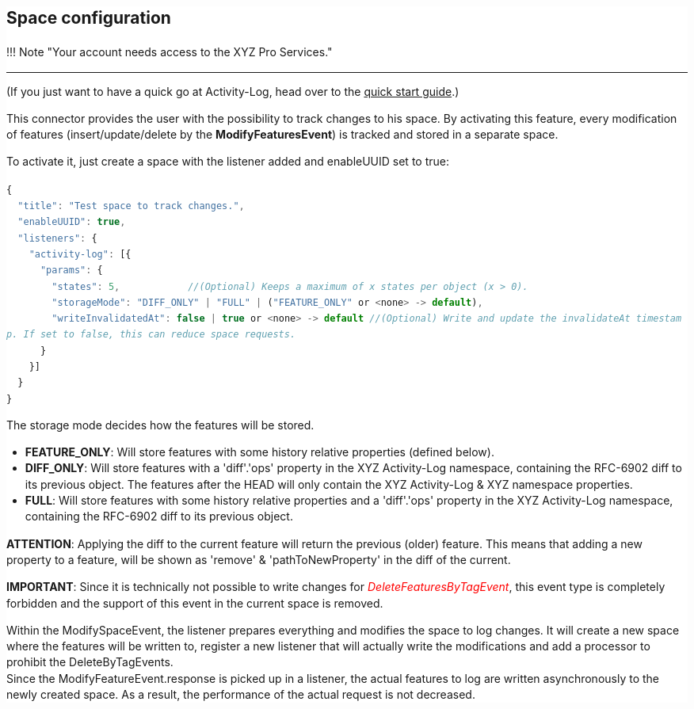 ## Space configuration

!!! Note "Your account needs access to the XYZ Pro Services."

***

(If you just want to have a quick go at Activity-Log, head over to the [quick start guide](../quickstart/activitylog.md).)

This connector provides the user with the possibility to track changes to his space. By activating this feature, every modification of features (insert/update/delete by the **ModifyFeaturesEvent**) is tracked and stored in a separate space.

To activate it, just create a space with the listener added and enableUUID set to true:

``` javascript
{
  "title": "Test space to track changes.",
  "enableUUID": true,
  "listeners": {
    "activity-log": [{
      "params": {
        "states": 5,            //(Optional) Keeps a maximum of x states per object (x > 0).
        "storageMode": "DIFF_ONLY" | "FULL" | ("FEATURE_ONLY" or <none> -> default),
        "writeInvalidatedAt": false | true or <none> -> default //(Optional) Write and update the invalidateAt timestamp. If set to false, this can reduce space requests.
      }
    }]
  }
}
```

The storage mode decides how the features will be stored.

* **FEATURE_ONLY**: Will store features with some history relative properties (defined below).
* **DIFF_ONLY**: Will store features with a 'diff'.'ops' property in the XYZ Activity-Log namespace, containing the RFC-6902 diff to its previous object. The features after the HEAD will only contain the XYZ Activity-Log & XYZ namespace properties.
* **FULL**: Will store features with some history relative properties and a 'diff'.'ops' property in the XYZ Activity-Log namespace, containing the RFC-6902 diff to its previous object.

**ATTENTION**: Applying the diff to the current feature will return the previous (older) feature. This means that adding a new property to a feature, will be shown as 'remove' & 'pathToNewProperty' in the diff of the current.

**IMPORTANT**: Since it is technically not possible to write changes for *<span style="color:red">DeleteFeaturesByTagEvent</span>*, this event type is completely forbidden and the support of this event in the current space is removed.

Within the ModifySpaceEvent, the listener prepares everything and modifies the space to log changes. It will create a new space where the features will be written to, register a new listener that will actually write the modifications and add a processor to prohibit the DeleteByTagEvents.  
Since the ModifyFeatureEvent.response is picked up in a listener, the actual features to log are written asynchronously to the newly created space. As a result, the performance of the actual request is not decreased.
